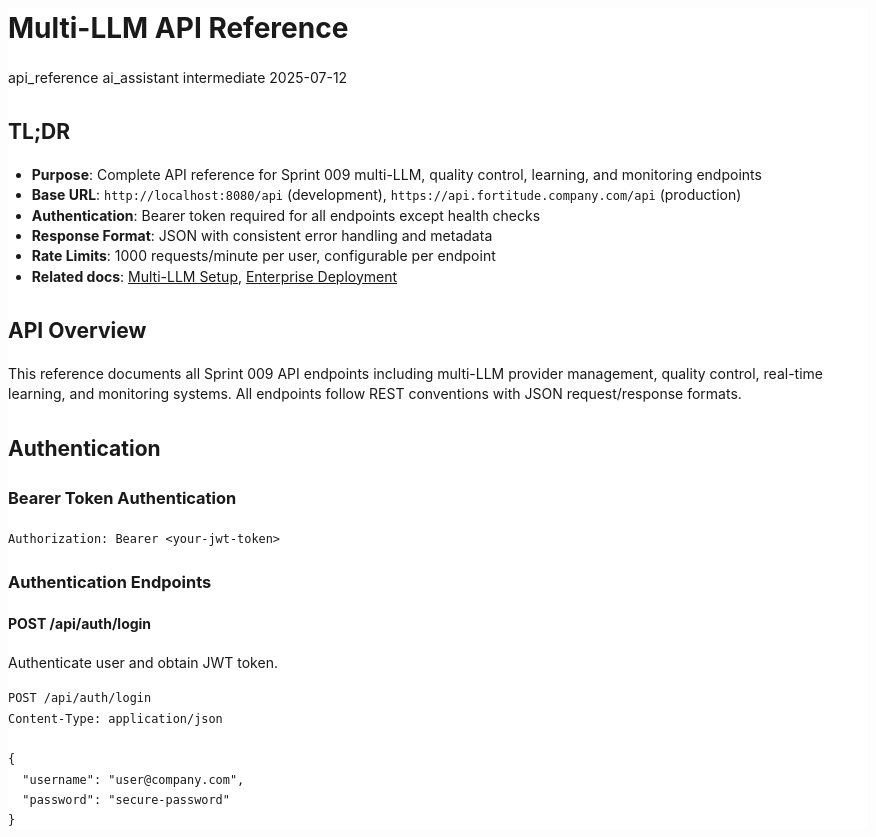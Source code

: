 # Multi-LLM API Reference

<meta>
  <title>Multi-LLM API Reference</title>
  <type>api_reference</type>
  <audience>ai_assistant</audience>
  <complexity>intermediate</complexity>
  <updated>2025-07-12</updated>
</meta>

## <summary priority="high">TL;DR</summary>
- **Purpose**: Complete API reference for Sprint 009 multi-LLM, quality control, learning, and monitoring endpoints
- **Base URL**: `http://localhost:8080/api` (development), `https://api.fortitude.company.com/api` (production)
- **Authentication**: Bearer token required for all endpoints except health checks
- **Response Format**: JSON with consistent error handling and metadata
- **Rate Limits**: 1000 requests/minute per user, configurable per endpoint
- **Related docs**: [Multi-LLM Setup](../user-guides/multi-llm-setup.md), [Enterprise Deployment](../deployment/enterprise-deployment.md)

## <context>API Overview</context>

This reference documents all Sprint 009 API endpoints including multi-LLM provider management, quality control, real-time learning, and monitoring systems. All endpoints follow REST conventions with JSON request/response formats.

## <authentication>Authentication</authentication>

### **Bearer Token Authentication**

```http
Authorization: Bearer <your-jwt-token>
```

### **Authentication Endpoints**

#### **POST /api/auth/login**
Authenticate user and obtain JWT token.

```http
POST /api/auth/login
Content-Type: application/json

{
  "username": "user@company.com",
  "password": "secure-password"
}
```
